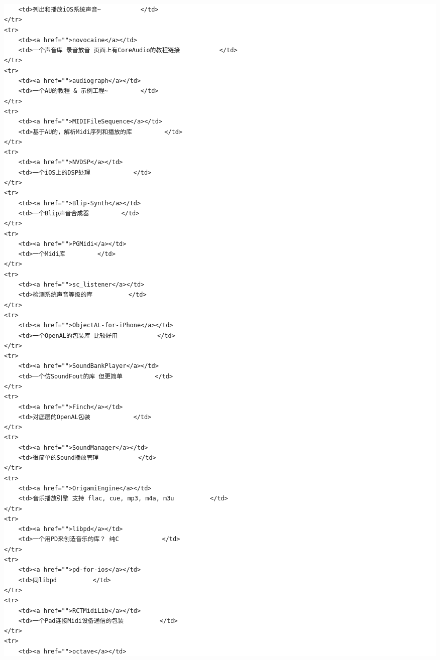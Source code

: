 		<td>列出和播放iOS系统声音~			</td>
	</tr>
	<tr>
		<td><a href="">novocaine</a></td>
		<td>一个声音库 录音放音 页面上有CoreAudio的教程链接			</td>
	</tr>
	<tr>
		<td><a href="">audiograph</a></td>
		<td>一个AU的教程 & 示例工程~			</td>
	</tr>
	<tr>
		<td><a href="">MIDIFileSequence</a></td>
		<td>基于AU的，解析Midi序列和播放的库			</td>
	</tr>
	<tr>
		<td><a href="">NVDSP</a></td>
		<td>一个iOS上的DSP处理			</td>
	</tr>
	<tr>
		<td><a href="">Blip-Synth</a></td>
		<td>一个Blip声音合成器			</td>
	</tr>
	<tr>
		<td><a href="">PGMidi</a></td>
		<td>一个Midi库			</td>
	</tr>
	<tr>
		<td><a href="">sc_listener</a></td>
		<td>检测系统声音等级的库			</td>
	</tr>
	<tr>
		<td><a href="">ObjectAL-for-iPhone</a></td>
		<td>一个OpenAL的包装库 比较好用			</td>
	</tr>
	<tr>
		<td><a href="">SoundBankPlayer</a></td>
		<td>一个仿SoundFout的库 但更简单			</td>
	</tr>
	<tr>
		<td><a href="">Finch</a></td>
		<td>对底层的OpenAL包装			</td>
	</tr>
	<tr>
		<td><a href="">SoundManager</a></td>
		<td>很简单的Sound播放管理			</td>
	</tr>
	<tr>
		<td><a href="">OrigamiEngine</a></td>
		<td>音乐播放引擎 支持 flac, cue, mp3, m4a, m3u			</td>
	</tr>
	<tr>
		<td><a href="">libpd</a></td>
		<td>一个用PD来创造音乐的库？ 纯C			</td>
	</tr>
	<tr>
		<td><a href="">pd-for-ios</a></td>
		<td>同libpd			</td>
	</tr>
	<tr>
		<td><a href="">RCTMidiLib</a></td>
		<td>一个Pad连接Midi设备通信的包装			</td>
	</tr>
	<tr>
		<td><a href="">octave</a></td>